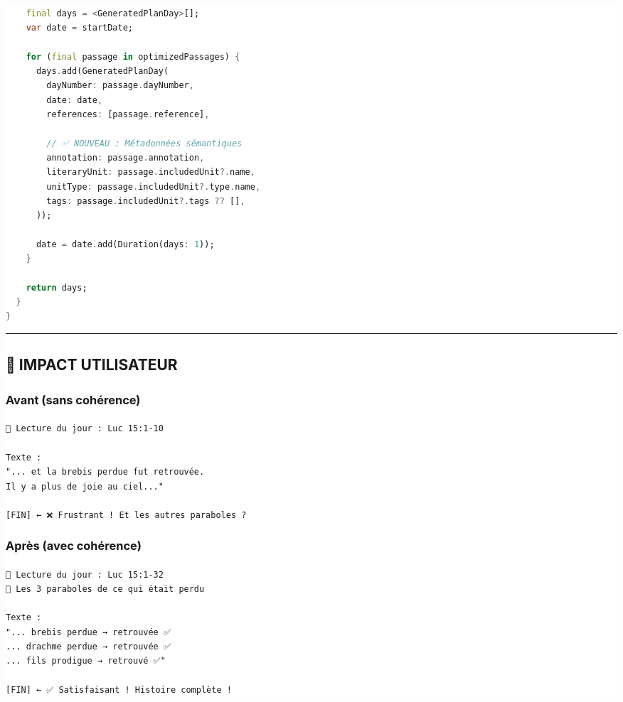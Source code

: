 ```dart
    final days = <GeneratedPlanDay>[];
    var date = startDate;
    
    for (final passage in optimizedPassages) {
      days.add(GeneratedPlanDay(
        dayNumber: passage.dayNumber,
        date: date,
        references: [passage.reference],
        
        // ✅ NOUVEAU : Métadonnées sémantiques
        annotation: passage.annotation,
        literaryUnit: passage.includedUnit?.name,
        unitType: passage.includedUnit?.type.name,
        tags: passage.includedUnit?.tags ?? [],
      ));
      
      date = date.add(Duration(days: 1));
    }
    
    return days;
  }
}
```

---

## 📱 IMPACT UTILISATEUR

### Avant (sans cohérence)

```
📖 Lecture du jour : Luc 15:1-10

Texte :
"... et la brebis perdue fut retrouvée.
Il y a plus de joie au ciel..."

[FIN] ← ❌ Frustrant ! Et les autres paraboles ?
```

### Après (avec cohérence)

```
📖 Lecture du jour : Luc 15:1-32
📖 Les 3 paraboles de ce qui était perdu

Texte :
"... brebis perdue → retrouvée ✅
... drachme perdue → retrouvée ✅
... fils prodigue → retrouvé ✅"

[FIN] ← ✅ Satisfaisant ! Histoire complète !
```
